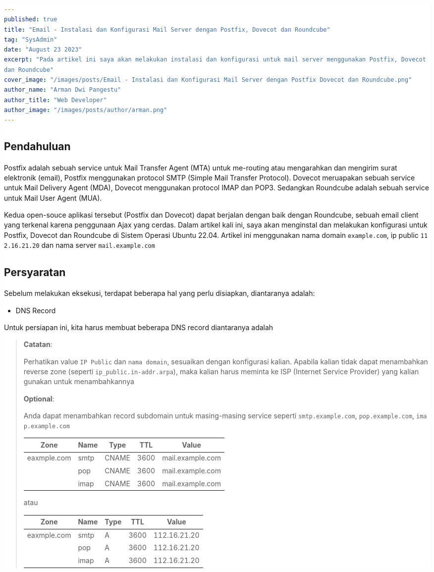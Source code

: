```yaml
---
published: true
title: "Email - Instalasi dan Konfigurasi Mail Server dengan Postfix, Dovecot dan Roundcube"
tag: "SysAdmin"
date: "August 23 2023"
excerpt: "Pada artikel ini saya akan melakukan instalasi dan konfigurasi untuk mail server menggunakan Postfix, Dovecot dan Roundcube"
cover_image: "/images/posts/Email - Instalasi dan Konfigurasi Mail Server dengan Postfix Dovecot dan Roundcube.png"
author_name: "Arman Dwi Pangestu"
author_title: "Web Developer"
author_image: "/images/posts/author/arman.png"
---
```


## Pendahuluan

Postfix adalah sebuah service untuk Mail Transfer Agent (MTA) untuk me-routing atau mengarahkan dan mengirim surat elektronik (email), Postfix menggunakan protocol SMTP (Simple Mail Transfer Protocol). Dovecot meruapakan sebuah service untuk Mail Delivery Agent (MDA), Dovecot
menggunakan protocol IMAP dan POP3. Sedangkan Roundcube adalah sebuah service untuk Mail User Agent (MUA).

Kedua open-souce aplikasi tersebut (Postfix dan Dovecot) dapat berjalan dengan baik dengan Roundcube, sebuah email client yang terkenal
karena penggunaan Ajax yang cerdas. Dalam artikel kali ini, saya akan menginstal dan melakukan konfigurasi untuk Postfix, Dovecot dan Roundcube di Sistem Operasi Ubuntu 22.04. Artikel ini menggunakan nama domain `example.com`, ip public `112.16.21.20` dan nama server `mail.example.com`

## Persyaratan

Sebelum melakukan eksekusi, terdapat beberapa hal yang perlu disiapkan, diantaranya adalah:

- DNS Record

Untuk persiapan ini, kita harus membuat beberapa DNS record diantaranya adalah

> **Catatan**:
>
> Perhatikan value `IP Public` dan `nama domain`, sesuaikan dengan konfigurasi kalian. Apabila kalian tidak dapat menambahkan
> reverse zone (seperti `ip_public.in-addr.arpa`), maka kalian harus meminta ke ISP (Internet Service Provider) yang kalian gunakan untuk menambahkannya
>
> **Optional**:
>
> Anda dapat menambahkan record subdomain untuk masing-masing service seperti `smtp.example.com`, `pop.example.com`, `imap.example.com`
>
> | Zone        | Name | Type  | TTL  | Value            |
> | ----------- | ---- | ----- | ---- | ---------------- |
> | eaxmple.com | smtp | CNAME | 3600 | mail.example.com |
> |             | pop  | CNAME | 3600 | mail.example.com |
> |             | imap | CNAME | 3600 | mail.example.com |
>
> atau
>
> | Zone        | Name | Type | TTL  | Value        |
> | ----------- | ---- | ---- | ---- | ------------ |
> | eaxmple.com | smtp | A    | 3600 | 112.16.21.20 |
> |             | pop  | A    | 3600 | 112.16.21.20 |
> |             | imap | A    | 3600 | 112.16.21.20 |

